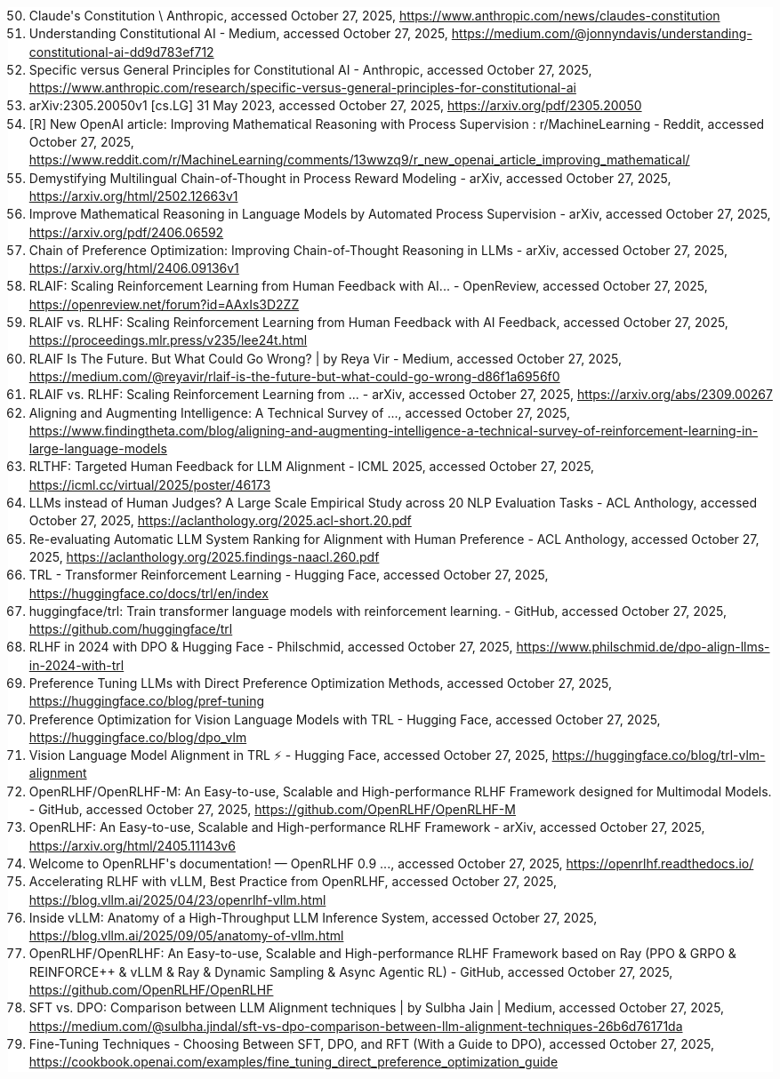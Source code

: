 50. Claude's Constitution \ Anthropic, accessed October 27, 2025, https://www.anthropic.com/news/claudes-constitution
51. Understanding Constitutional AI - Medium, accessed October 27, 2025, https://medium.com/@jonnyndavis/understanding-constitutional-ai-dd9d783ef712
52. Specific versus General Principles for Constitutional AI - Anthropic, accessed October 27, 2025, https://www.anthropic.com/research/specific-versus-general-principles-for-constitutional-ai
53. arXiv:2305.20050v1 [cs.LG] 31 May 2023, accessed October 27, 2025, https://arxiv.org/pdf/2305.20050
54. [R] New OpenAI article: Improving Mathematical Reasoning with Process Supervision : r/MachineLearning - Reddit, accessed October 27, 2025, https://www.reddit.com/r/MachineLearning/comments/13wwzq9/r_new_openai_article_improving_mathematical/
55. Demystifying Multilingual Chain-of-Thought in Process Reward Modeling - arXiv, accessed October 27, 2025, https://arxiv.org/html/2502.12663v1
56. Improve Mathematical Reasoning in Language Models by Automated Process Supervision - arXiv, accessed October 27, 2025, https://arxiv.org/pdf/2406.06592
57. Chain of Preference Optimization: Improving Chain-of-Thought Reasoning in LLMs - arXiv, accessed October 27, 2025, https://arxiv.org/html/2406.09136v1
58. RLAIF: Scaling Reinforcement Learning from Human Feedback with AI... - OpenReview, accessed October 27, 2025, https://openreview.net/forum?id=AAxIs3D2ZZ
59. RLAIF vs. RLHF: Scaling Reinforcement Learning from Human Feedback with AI Feedback, accessed October 27, 2025, https://proceedings.mlr.press/v235/lee24t.html
60. RLAIF Is The Future. But What Could Go Wrong? | by Reya Vir - Medium, accessed October 27, 2025, https://medium.com/@reyavir/rlaif-is-the-future-but-what-could-go-wrong-d86f1a6956f0
61. RLAIF vs. RLHF: Scaling Reinforcement Learning from ... - arXiv, accessed October 27, 2025, https://arxiv.org/abs/2309.00267
62. Aligning and Augmenting Intelligence: A Technical Survey of ..., accessed October 27, 2025, https://www.findingtheta.com/blog/aligning-and-augmenting-intelligence-a-technical-survey-of-reinforcement-learning-in-large-language-models
63. RLTHF: Targeted Human Feedback for LLM Alignment - ICML 2025, accessed October 27, 2025, https://icml.cc/virtual/2025/poster/46173
64. LLMs instead of Human Judges? A Large Scale Empirical Study across 20 NLP Evaluation Tasks - ACL Anthology, accessed October 27, 2025, https://aclanthology.org/2025.acl-short.20.pdf
65. Re-evaluating Automatic LLM System Ranking for Alignment with Human Preference - ACL Anthology, accessed October 27, 2025, https://aclanthology.org/2025.findings-naacl.260.pdf
66. TRL - Transformer Reinforcement Learning - Hugging Face, accessed October 27, 2025, https://huggingface.co/docs/trl/en/index
67. huggingface/trl: Train transformer language models with reinforcement learning. - GitHub, accessed October 27, 2025, https://github.com/huggingface/trl
68. RLHF in 2024 with DPO & Hugging Face - Philschmid, accessed October 27, 2025, https://www.philschmid.de/dpo-align-llms-in-2024-with-trl
69. Preference Tuning LLMs with Direct Preference Optimization Methods, accessed October 27, 2025, https://huggingface.co/blog/pref-tuning
70. Preference Optimization for Vision Language Models with TRL - Hugging Face, accessed October 27, 2025, https://huggingface.co/blog/dpo_vlm
71. Vision Language Model Alignment in TRL ⚡️ - Hugging Face, accessed October 27, 2025, https://huggingface.co/blog/trl-vlm-alignment
72. OpenRLHF/OpenRLHF-M: An Easy-to-use, Scalable and High-performance RLHF Framework designed for Multimodal Models. - GitHub, accessed October 27, 2025, https://github.com/OpenRLHF/OpenRLHF-M
73. OpenRLHF: An Easy-to-use, Scalable and High-performance RLHF Framework - arXiv, accessed October 27, 2025, https://arxiv.org/html/2405.11143v6
74. Welcome to OpenRLHF's documentation! — OpenRLHF 0.9 ..., accessed October 27, 2025, https://openrlhf.readthedocs.io/
75. Accelerating RLHF with vLLM, Best Practice from OpenRLHF, accessed October 27, 2025, https://blog.vllm.ai/2025/04/23/openrlhf-vllm.html
76. Inside vLLM: Anatomy of a High-Throughput LLM Inference System, accessed October 27, 2025, https://blog.vllm.ai/2025/09/05/anatomy-of-vllm.html
77. OpenRLHF/OpenRLHF: An Easy-to-use, Scalable and High-performance RLHF Framework based on Ray (PPO & GRPO & REINFORCE++ & vLLM & Ray & Dynamic Sampling & Async Agentic RL) - GitHub, accessed October 27, 2025, https://github.com/OpenRLHF/OpenRLHF
78. SFT vs. DPO: Comparison between LLM Alignment techniques | by Sulbha Jain | Medium, accessed October 27, 2025, https://medium.com/@sulbha.jindal/sft-vs-dpo-comparison-between-llm-alignment-techniques-26b6d76171da
79. Fine-Tuning Techniques - Choosing Between SFT, DPO, and RFT (With a Guide to DPO), accessed October 27, 2025, https://cookbook.openai.com/examples/fine_tuning_direct_preference_optimization_guide